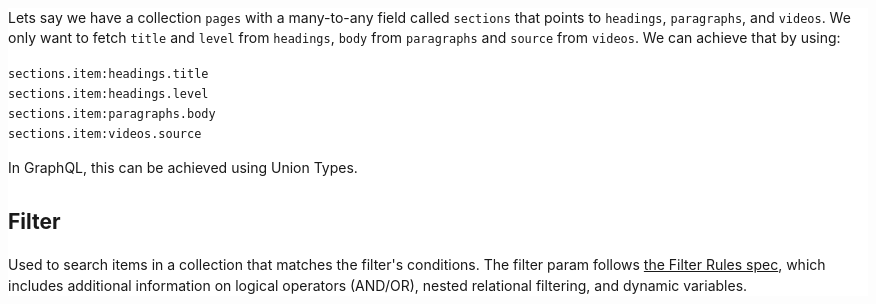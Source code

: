 Lets say we have a collection `pages` with a many-to-any field called `sections` that points to `headings`,
`paragraphs`, and `videos`. We only want to fetch `title` and `level` from `headings`, `body` from `paragraphs` and
`source` from `videos`. We can achieve that by using:

```
sections.item:headings.title
sections.item:headings.level
sections.item:paragraphs.body
sections.item:videos.source
```

In GraphQL, this can be achieved using Union Types.

<SnippetToggler :choices="['REST', 'GraphQL', 'SDK']" label="API">
<template #rest>

```
?fields=title,body,featured_image.*

// or

?fields[]=title
&fields[]=body
&fields[]=featured_image.*
```

</template>
<template #graphql>

` // Natively supported in GraphQL`

</template>
<template #sdk>

```js
import { createDirectus } from '@directus/sdk';
import { rest, readItems } from '@directus/sdk/rest';
const client = createDirectus('https://directus.example.com').with(rest())

const result = await client.request(readItems('articles',{
   'fields': ['title', 'date_created', { 'authors': ['name'] }]
}));

console.log(result);
```

</template>
</SnippetToggler>

## Filter

Used to search items in a collection that matches the filter's conditions. The filter param follows
[the Filter Rules spec](/reference/filter-rules), which includes additional information on logical operators (AND/OR),
nested relational filtering, and dynamic variables.
